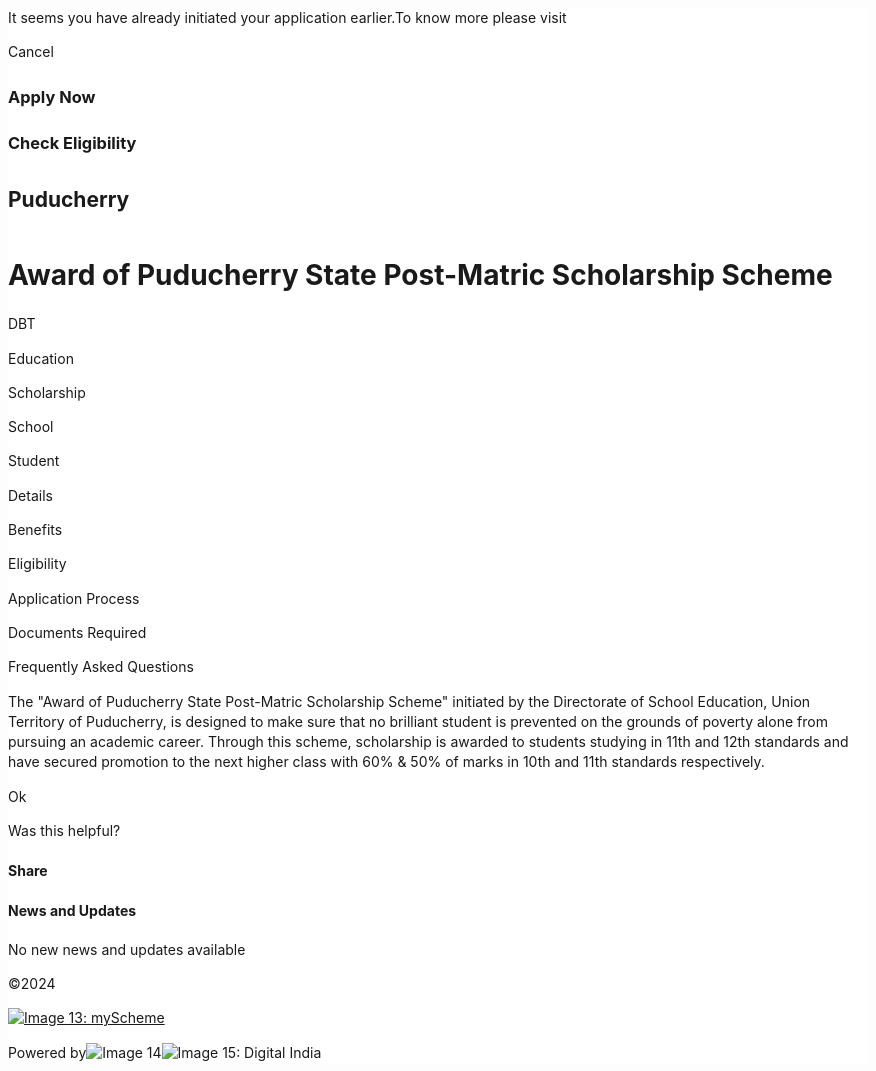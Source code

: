 It seems you have already initiated your application earlier.To know more please visit

Cancel

### Apply Now

### Check Eligibility

Puducherry
----------

Award of Puducherry State Post-Matric Scholarship Scheme
========================================================

DBT

Education

Scholarship

School

Student

Details

Benefits

Eligibility

Application Process

Documents Required

Frequently Asked Questions

The "Award of Puducherry State Post-Matric Scholarship Scheme" initiated by the Directorate of School Education, Union Territory of Puducherry, is designed to make sure that no brilliant student is prevented on the grounds of poverty alone from pursuing an academic career. Through this scheme, scholarship is awarded to students studying in 11th and 12th standards and have secured promotion to the next higher class with 60% & 50% of marks in 10th and 11th standards respectively.

Ok

Was this helpful?

#### Share

#### News and Updates

No new news and updates available

©2024

[![Image 13: myScheme](blob:https://www.myscheme.gov.in/b9a31d3949b1882a09ed2f8508d538f3)](https://www.myscheme.gov.in/)

Powered by![Image 14](blob:https://www.myscheme.gov.in/a01e597e35ed1eeaefa52c5d0c5fe71b)![Image 15: Digital India](blob:https://www.myscheme.gov.in/b9a31d3949b1882a09ed2f8508d538f3)
